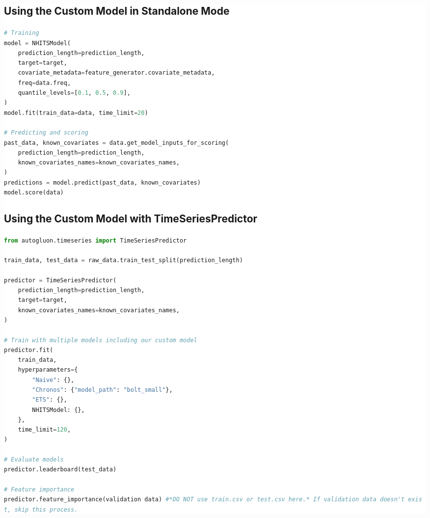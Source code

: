 ## Using the Custom Model in Standalone Mode

```python
# Training
model = NHITSModel(
    prediction_length=prediction_length,
    target=target,
    covariate_metadata=feature_generator.covariate_metadata,
    freq=data.freq,
    quantile_levels=[0.1, 0.5, 0.9],
)
model.fit(train_data=data, time_limit=20)

# Predicting and scoring
past_data, known_covariates = data.get_model_inputs_for_scoring(
    prediction_length=prediction_length,
    known_covariates_names=known_covariates_names,
)
predictions = model.predict(past_data, known_covariates)
model.score(data)
```

## Using the Custom Model with TimeSeriesPredictor

```python
from autogluon.timeseries import TimeSeriesPredictor

train_data, test_data = raw_data.train_test_split(prediction_length)

predictor = TimeSeriesPredictor(
    prediction_length=prediction_length,
    target=target,
    known_covariates_names=known_covariates_names,
)

# Train with multiple models including our custom model
predictor.fit(
    train_data,
    hyperparameters={
        "Naive": {},
        "Chronos": {"model_path": "bolt_small"},
        "ETS": {},
        NHITSModel: {},
    },
    time_limit=120,
)

# Evaluate models
predictor.leaderboard(test_data)

# Feature importance
predictor.feature_importance(validation data) #*DO NOT use train.csv or test.csv here.* If validation data doesn't exist, skip this process.
```
